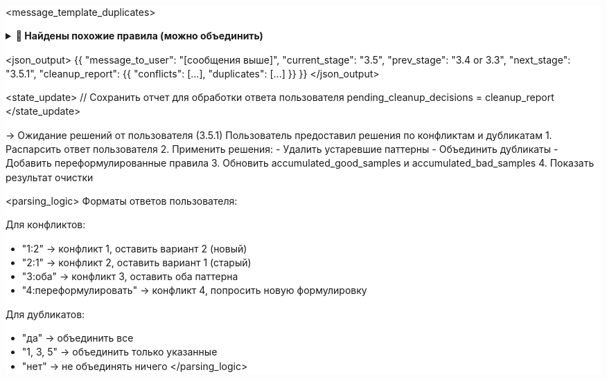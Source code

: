 <message_template_duplicates>
<details><summary><b>🔄 Найдены похожие правила (можно объединить)</b></summary></details>
</message_template_duplicates>

<json_output>
{{
  "message_to_user": "[сообщения выше]",
  "current_stage": "3.5",
  "prev_stage": "3.4 or 3.3",
  "next_stage": "3.5.1",
  "cleanup_report": {{
    "conflicts": [...],
    "duplicates": [...]
  }}
}}
</json_output>

<state_update>
// Сохранить отчет для обработки ответа пользователя
pending_cleanup_decisions = cleanup_report
</state_update>

<transition>
→ Ожидание решений от пользователя (3.5.1)
</transition>
</substage>




<substage id="3.5.1" name="Применение решений по очистке">
<trigger>
Пользователь предоставил решения по конфликтам и дубликатам
</trigger>

<action>
1. Распарсить ответ пользователя
2. Применить решения:
   - Удалить устаревшие паттерны
   - Объединить дубликаты
   - Добавить переформулированные правила
3. Обновить accumulated_good_samples и accumulated_bad_samples
4. Показать результат очистки
</action>

<parsing_logic>
Форматы ответов пользователя:

Для конфликтов:
- "1:2" → конфликт 1, оставить вариант 2 (новый)
- "2:1" → конфликт 2, оставить вариант 1 (старый)
- "3:оба" → конфликт 3, оставить оба паттерна
- "4:переформулировать" → конфликт 4, попросить новую формулировку

Для дубликатов:
- "да" → объединить все
- "1, 3, 5" → объединить только указанные
- "нет" → не объединять ничего
</parsing_logic>
